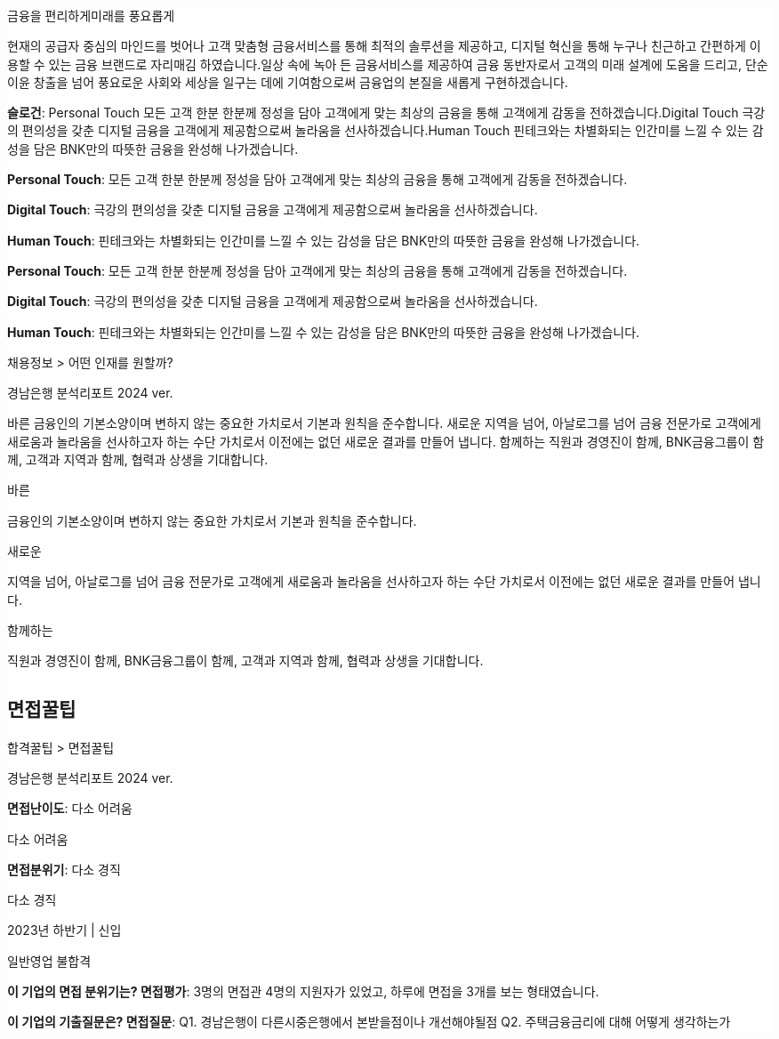 금융을 편리하게미래를 풍요롭게

현재의 공급자 중심의 마인드를 벗어나 고객 맞춤형 금융서비스를 통해 최적의 솔루션을 제공하고, 디지털 혁신을 통해 누구나 친근하고 간편하게 이용할 수 있는 금융 브랜드로 자리매김 하였습니다.일상 속에 녹아 든 금융서비스를 제공하여 금융 동반자로서 고객의 미래 설계에 도움을 드리고, 단순 이윤 창출을 넘어 풍요로운 사회와 세상을 일구는 데에 기여함으로써 금융업의 본질을 새롭게 구현하겠습니다.

**슬로건**: Personal Touch 모든 고객 한분 한분께 정성을 담아 고객에게 맞는 최상의 금융을 통해 고객에게 감동을 전하겠습니다.Digital Touch 극강의 편의성을 갖춘 디지털 금융을 고객에게 제공함으로써 놀라움을 선사하겠습니다.Human Touch 핀테크와는 차별화되는 인간미를 느낄 수 있는 감성을 담은 BNK만의 따뜻한 금융을 완성해 나가겠습니다.

**Personal Touch**: 모든 고객 한분 한분께 정성을 담아 고객에게 맞는 최상의 금융을 통해 고객에게 감동을 전하겠습니다.

**Digital Touch**: 극강의 편의성을 갖춘 디지털 금융을 고객에게 제공함으로써 놀라움을 선사하겠습니다.

**Human Touch**: 핀테크와는 차별화되는 인간미를 느낄 수 있는 감성을 담은 BNK만의 따뜻한 금융을 완성해 나가겠습니다.

**Personal Touch**: 모든 고객 한분 한분께 정성을 담아 고객에게 맞는 최상의 금융을 통해 고객에게 감동을 전하겠습니다.

**Digital Touch**: 극강의 편의성을 갖춘 디지털 금융을 고객에게 제공함으로써 놀라움을 선사하겠습니다.

**Human Touch**: 핀테크와는 차별화되는 인간미를 느낄 수 있는 감성을 담은 BNK만의 따뜻한 금융을 완성해 나가겠습니다.

채용정보 > 어떤 인재를 원할까?

경남은행 분석리포트 2024 ver.

바른 금융인의 기본소양이며 변하지 않는 중요한 가치로서 기본과 원칙을 준수합니다.
새로운 지역을 넘어, 아날로그를 넘어 금융 전문가로 고객에게 새로움과 놀라움을 선사하고자 하는 수단 가치로서 이전에는 없던 새로운 결과를 만들어 냅니다.
함께하는 직원과 경영진이 함께, BNK금융그룹이 함께, 고객과 지역과 함께, 협력과 상생을 기대합니다.

바른

금융인의 기본소양이며 변하지 않는 중요한 가치로서 기본과 원칙을 준수합니다.

새로운

지역을 넘어, 아날로그를 넘어 금융 전문가로 고객에게 새로움과 놀라움을 선사하고자 하는 수단 가치로서 이전에는 없던 새로운 결과를 만들어 냅니다.

함께하는

직원과 경영진이 함께, BNK금융그룹이 함께, 고객과 지역과 함께, 협력과 상생을 기대합니다.

## 면접꿀팁

합격꿀팁 > 면접꿀팁

경남은행 분석리포트 2024 ver.

**면접난이도**: 다소 어려움

다소 어려움

**면접분위기**: 다소 경직

다소 경직

2023년 하반기 | 신입

일반영업 불합격

**이 기업의 면접 분위기는? 면접평가**: 3명의 면접관 4명의 지원자가 있었고, 하루에 면접을 3개를 보는 형태였습니다.

**이 기업의 기출질문은? 면접질문**: Q1. 경남은행이 다른시중은행에서 본받을점이나 개선해야될점 Q2. 주택금융금리에 대해 어떻게 생각하는가
